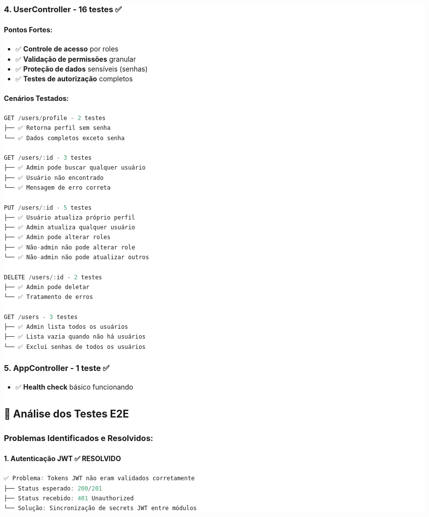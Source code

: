 ### **4. UserController - 16 testes ✅**

#### **Pontos Fortes:**

- ✅ **Controle de acesso** por roles
- ✅ **Validação de permissões** granular
- ✅ **Proteção de dados** sensíveis (senhas)
- ✅ **Testes de autorização** completos

#### **Cenários Testados:**

```typescript
GET /users/profile - 2 testes
├── ✅ Retorna perfil sem senha
└── ✅ Dados completos exceto senha

GET /users/:id - 3 testes
├── ✅ Admin pode buscar qualquer usuário
├── ✅ Usuário não encontrado
└── ✅ Mensagem de erro correta

PUT /users/:id - 5 testes
├── ✅ Usuário atualiza próprio perfil
├── ✅ Admin atualiza qualquer usuário
├── ✅ Admin pode alterar roles
├── ✅ Não-admin não pode alterar role
└── ✅ Não-admin não pode atualizar outros

DELETE /users/:id - 2 testes
├── ✅ Admin pode deletar
└── ✅ Tratamento de erros

GET /users - 3 testes
├── ✅ Admin lista todos os usuários
├── ✅ Lista vazia quando não há usuários
└── ✅ Exclui senhas de todos os usuários
```

### **5. AppController - 1 teste ✅**

- ✅ **Health check** básico funcionando

## 🔗 **Análise dos Testes E2E**

### **Problemas Identificados e Resolvidos:**

#### **1. Autenticação JWT ✅ RESOLVIDO**

```typescript
✅ Problema: Tokens JWT não eram validados corretamente
├── Status esperado: 200/201
├── Status recebido: 401 Unauthorized
└── Solução: Sincronização de secrets JWT entre módulos
```
